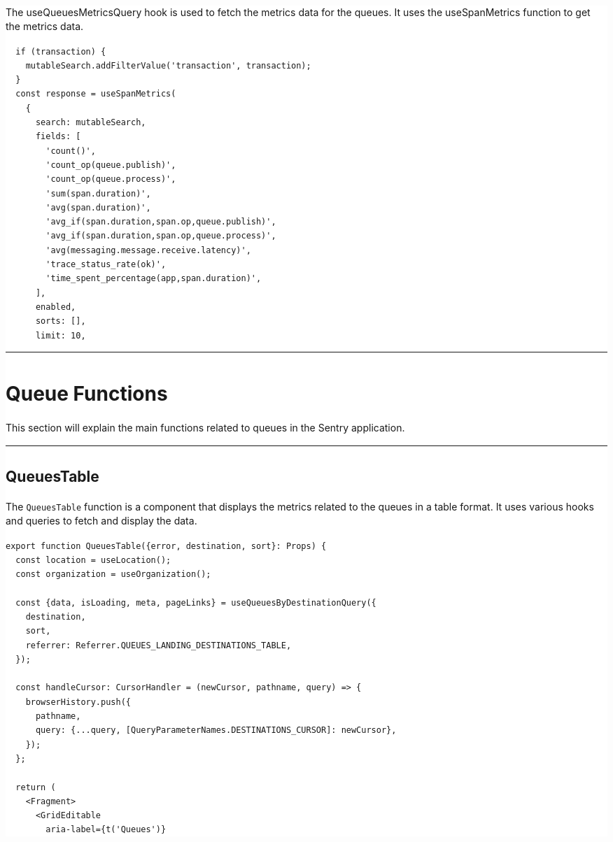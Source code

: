The useQueuesMetricsQuery hook is used to fetch the metrics data for the queues. It uses the useSpanMetrics function to get the metrics data.

```tsx
  if (transaction) {
    mutableSearch.addFilterValue('transaction', transaction);
  }
  const response = useSpanMetrics(
    {
      search: mutableSearch,
      fields: [
        'count()',
        'count_op(queue.publish)',
        'count_op(queue.process)',
        'sum(span.duration)',
        'avg(span.duration)',
        'avg_if(span.duration,span.op,queue.publish)',
        'avg_if(span.duration,span.op,queue.process)',
        'avg(messaging.message.receive.latency)',
        'trace_status_rate(ok)',
        'time_spent_percentage(app,span.duration)',
      ],
      enabled,
      sorts: [],
      limit: 10,
```

---

</SwmSnippet>

# Queue Functions

This section will explain the main functions related to queues in the Sentry application.

<SwmSnippet path="/static/app/views/insights/queues/components/tables/queuesTable.tsx" line="108">

---

## QueuesTable

The `QueuesTable` function is a component that displays the metrics related to the queues in a table format. It uses various hooks and queries to fetch and display the data.

```tsx
export function QueuesTable({error, destination, sort}: Props) {
  const location = useLocation();
  const organization = useOrganization();

  const {data, isLoading, meta, pageLinks} = useQueuesByDestinationQuery({
    destination,
    sort,
    referrer: Referrer.QUEUES_LANDING_DESTINATIONS_TABLE,
  });

  const handleCursor: CursorHandler = (newCursor, pathname, query) => {
    browserHistory.push({
      pathname,
      query: {...query, [QueryParameterNames.DESTINATIONS_CURSOR]: newCursor},
    });
  };

  return (
    <Fragment>
      <GridEditable
        aria-label={t('Queues')}
```
